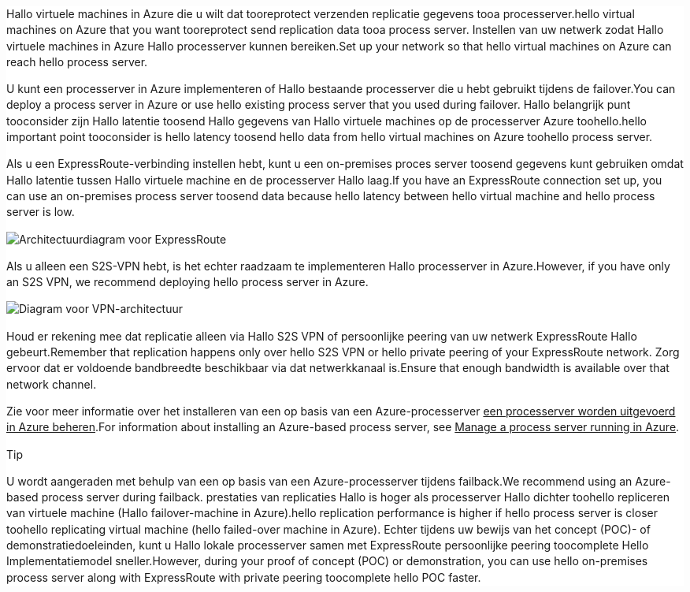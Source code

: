 
<span data-ttu-id="b1017-150">Hallo virtuele machines in Azure die u wilt dat tooreprotect verzenden replicatie gegevens tooa processerver.</span><span class="sxs-lookup"><span data-stu-id="b1017-150">hello virtual machines on Azure that you want tooreprotect send replication data tooa process server.</span></span> <span data-ttu-id="b1017-151">Instellen van uw netwerk zodat Hallo virtuele machines in Azure Hallo processerver kunnen bereiken.</span><span class="sxs-lookup"><span data-stu-id="b1017-151">Set up your network so that hello virtual machines on Azure can reach hello process server.</span></span>

<span data-ttu-id="b1017-152">U kunt een processerver in Azure implementeren of Hallo bestaande processerver die u hebt gebruikt tijdens de failover.</span><span class="sxs-lookup"><span data-stu-id="b1017-152">You can deploy a process server in Azure or use hello existing process server that you used during failover.</span></span> <span data-ttu-id="b1017-153">Hallo belangrijk punt tooconsider zijn Hallo latentie toosend Hallo gegevens van Hallo virtuele machines op de processerver Azure toohello.</span><span class="sxs-lookup"><span data-stu-id="b1017-153">hello important point tooconsider is hello latency toosend hello data from hello virtual machines on Azure toohello process server.</span></span>

<span data-ttu-id="b1017-154">Als u een ExpressRoute-verbinding instellen hebt, kunt u een on-premises proces server toosend gegevens kunt gebruiken omdat Hallo latentie tussen Hallo virtuele machine en de processerver Hallo laag.</span><span class="sxs-lookup"><span data-stu-id="b1017-154">If you have an ExpressRoute connection set up, you can use an on-premises process server toosend data because hello latency between hello virtual machine and hello process server is low.</span></span>

 ![Architectuurdiagram voor ExpressRoute](./media/site-recovery-failback-azure-to-vmware-classic/architecture.png)



<span data-ttu-id="b1017-156">Als u alleen een S2S-VPN hebt, is het echter raadzaam te implementeren Hallo processerver in Azure.</span><span class="sxs-lookup"><span data-stu-id="b1017-156">However, if you have only an S2S VPN, we recommend deploying hello process server in Azure.</span></span>

 ![Diagram voor VPN-architectuur](./media/site-recovery-failback-azure-to-vmware-classic/architecture2.png)


<span data-ttu-id="b1017-158">Houd er rekening mee dat replicatie alleen via Hallo S2S VPN of persoonlijke peering van uw netwerk ExpressRoute Hallo gebeurt.</span><span class="sxs-lookup"><span data-stu-id="b1017-158">Remember that replication happens only over hello S2S VPN or hello private peering of your ExpressRoute network.</span></span> <span data-ttu-id="b1017-159">Zorg ervoor dat er voldoende bandbreedte beschikbaar via dat netwerkkanaal is.</span><span class="sxs-lookup"><span data-stu-id="b1017-159">Ensure that enough bandwidth is available over that network channel.</span></span>

<span data-ttu-id="b1017-160">Zie voor meer informatie over het installeren van een op basis van een Azure-processerver [een processerver worden uitgevoerd in Azure beheren](site-recovery-vmware-setup-azure-ps-resource-manager.md).</span><span class="sxs-lookup"><span data-stu-id="b1017-160">For information about installing an Azure-based process server, see [Manage a process server running in Azure](site-recovery-vmware-setup-azure-ps-resource-manager.md).</span></span>

> [!TIP]
> <span data-ttu-id="b1017-161">U wordt aangeraden met behulp van een op basis van een Azure-processerver tijdens failback.</span><span class="sxs-lookup"><span data-stu-id="b1017-161">We recommend using an Azure-based process server during failback.</span></span> <span data-ttu-id="b1017-162">prestaties van replicaties Hallo is hoger als processerver Hallo dichter toohello repliceren van virtuele machine (Hallo failover-machine in Azure).</span><span class="sxs-lookup"><span data-stu-id="b1017-162">hello replication performance is higher if hello process server is closer toohello replicating virtual machine (hello failed-over machine in Azure).</span></span> <span data-ttu-id="b1017-163">Echter tijdens uw bewijs van het concept (POC)- of demonstratiedoeleinden, kunt u Hallo lokale processerver samen met ExpressRoute persoonlijke peering toocomplete Hello Implementatiemodel sneller.</span><span class="sxs-lookup"><span data-stu-id="b1017-163">However, during your proof of concept (POC) or demonstration, you can use hello on-premises process server along with ExpressRoute with private peering toocomplete hello POC faster.</span></span>
